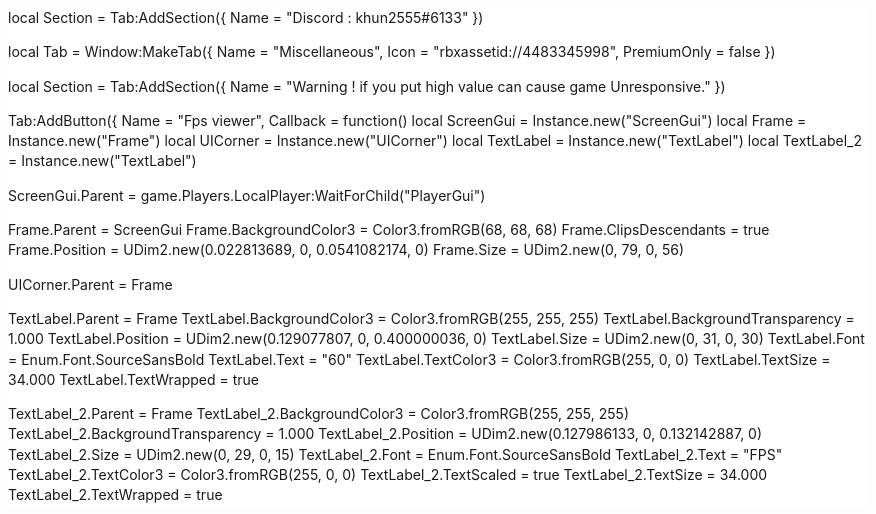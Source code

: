 local Section = Tab:AddSection({
	Name = "Discord : khun2555#6133"
})

local Tab = Window:MakeTab({
	Name = "Miscellaneous",
	Icon = "rbxassetid://4483345998",
	PremiumOnly = false
})

local Section = Tab:AddSection({
	Name = "Warning ! if you put high value can cause game Unresponsive."
})

Tab:AddButton({
	Name = "Fps viewer",
	Callback = function()
	local ScreenGui = Instance.new("ScreenGui")
local Frame = Instance.new("Frame")
local UICorner = Instance.new("UICorner")
local TextLabel = Instance.new("TextLabel")
local TextLabel_2 = Instance.new("TextLabel")

ScreenGui.Parent = game.Players.LocalPlayer:WaitForChild("PlayerGui")

Frame.Parent = ScreenGui
Frame.BackgroundColor3 = Color3.fromRGB(68, 68, 68)
Frame.ClipsDescendants = true
Frame.Position = UDim2.new(0.022813689, 0, 0.0541082174, 0)
Frame.Size = UDim2.new(0, 79, 0, 56)

UICorner.Parent = Frame

TextLabel.Parent = Frame
TextLabel.BackgroundColor3 = Color3.fromRGB(255, 255, 255)
TextLabel.BackgroundTransparency = 1.000
TextLabel.Position = UDim2.new(0.129077807, 0, 0.400000036, 0)
TextLabel.Size = UDim2.new(0, 31, 0, 30)
TextLabel.Font = Enum.Font.SourceSansBold
TextLabel.Text = "60"
TextLabel.TextColor3 = Color3.fromRGB(255, 0, 0)
TextLabel.TextSize = 34.000
TextLabel.TextWrapped = true

TextLabel_2.Parent = Frame
TextLabel_2.BackgroundColor3 = Color3.fromRGB(255, 255, 255)
TextLabel_2.BackgroundTransparency = 1.000
TextLabel_2.Position = UDim2.new(0.127986133, 0, 0.132142887, 0)
TextLabel_2.Size = UDim2.new(0, 29, 0, 15)
TextLabel_2.Font = Enum.Font.SourceSansBold
TextLabel_2.Text = "FPS"
TextLabel_2.TextColor3 = Color3.fromRGB(255, 0, 0)
TextLabel_2.TextScaled = true
TextLabel_2.TextSize = 34.000
TextLabel_2.TextWrapped = true
